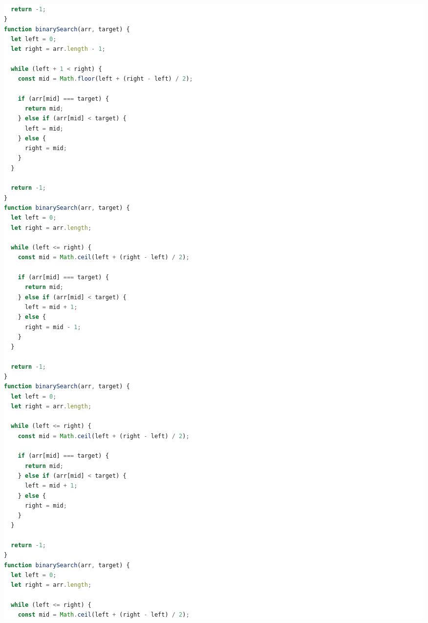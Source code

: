 ```js
  return -1;
}
function binarySearch(arr, target) {
  let left = 0;
  let right = arr.length - 1;

  while (left + 1 < right) {
    const mid = Math.floor(left + (right - left) / 2);

    if (arr[mid] === target) {
      return mid;
    } else if (arr[mid] < target) {
      left = mid;
    } else {
      right = mid;
    }
  }

  return -1;
}
function binarySearch(arr, target) {
  let left = 0;
  let right = arr.length;

  while (left <= right) {
    const mid = Math.ceil(left + (right - left) / 2);

    if (arr[mid] === target) {
      return mid;
    } else if (arr[mid] < target) {
      left = mid + 1;
    } else {
      right = mid - 1;
    }
  }

  return -1;
}
function binarySearch(arr, target) {
  let left = 0;
  let right = arr.length;

  while (left <= right) {
    const mid = Math.ceil(left + (right - left) / 2);

    if (arr[mid] === target) {
      return mid;
    } else if (arr[mid] < target) {
      left = mid + 1;
    } else {
      right = mid;
    }
  }

  return -1;
}
function binarySearch(arr, target) {
  let left = 0;
  let right = arr.length;

  while (left <= right) {
    const mid = Math.ceil(left + (right - left) / 2);

```